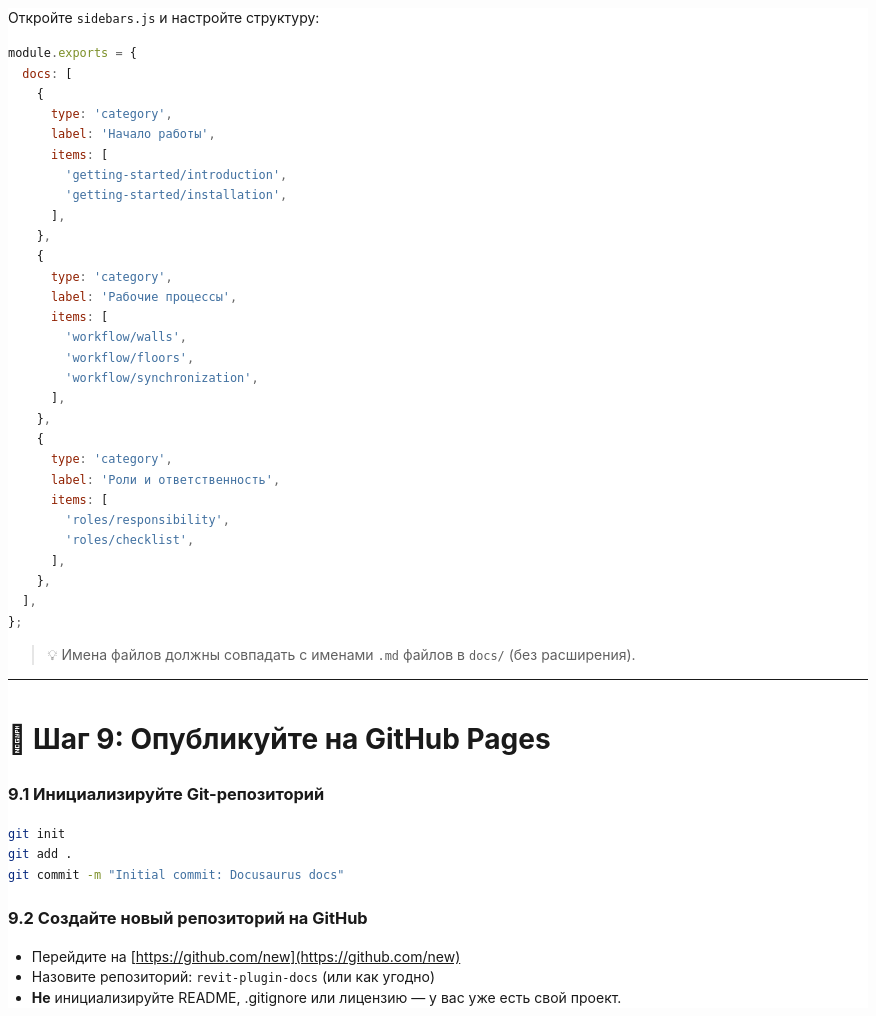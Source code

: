 Откройте `sidebars.js` и настройте структуру:

```js
module.exports = {
  docs: [
    {
      type: 'category',
      label: 'Начало работы',
      items: [
        'getting-started/introduction',
        'getting-started/installation',
      ],
    },
    {
      type: 'category',
      label: 'Рабочие процессы',
      items: [
        'workflow/walls',
        'workflow/floors',
        'workflow/synchronization',
      ],
    },
    {
      type: 'category',
      label: 'Роли и ответственность',
      items: [
        'roles/responsibility',
        'roles/checklist',
      ],
    },
  ],
};
```

> 💡 Имена файлов должны совпадать с именами `.md` файлов в `docs/` (без расширения).

---

# 🚀 Шаг 9: Опубликуйте на GitHub Pages

### 9.1 Инициализируйте Git-репозиторий

```bash
git init
git add .
git commit -m "Initial commit: Docusaurus docs"
```

### 9.2 Создайте новый репозиторий на GitHub

- Перейдите на [https://github.com/new](https://github.com/new)
- Назовите репозиторий: `revit-plugin-docs` (или как угодно)
- **Не** инициализируйте README, .gitignore или лицензию — у вас уже есть свой проект.
